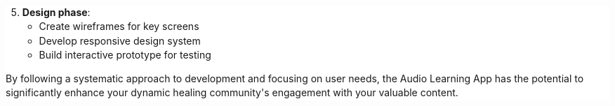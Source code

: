 5. **Design phase**:
   - Create wireframes for key screens
   - Develop responsive design system
   - Build interactive prototype for testing

By following a systematic approach to development and focusing on user needs, the Audio Learning App has the potential to significantly enhance your dynamic healing community's engagement with your valuable content.
